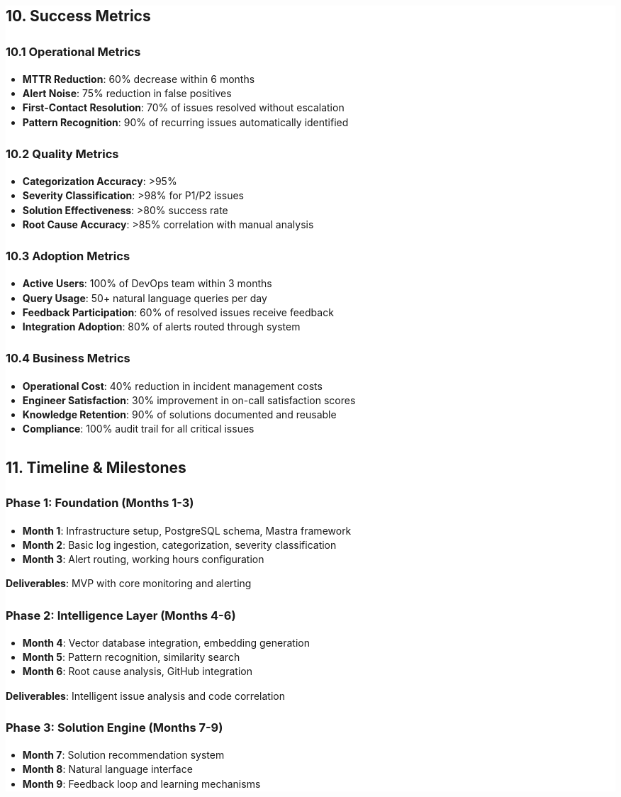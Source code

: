## 10. Success Metrics

### 10.1 Operational Metrics

- **MTTR Reduction**: 60% decrease within 6 months
- **Alert Noise**: 75% reduction in false positives
- **First-Contact Resolution**: 70% of issues resolved without escalation
- **Pattern Recognition**: 90% of recurring issues automatically identified

### 10.2 Quality Metrics

- **Categorization Accuracy**: >95%
- **Severity Classification**: >98% for P1/P2 issues
- **Solution Effectiveness**: >80% success rate
- **Root Cause Accuracy**: >85% correlation with manual analysis

### 10.3 Adoption Metrics

- **Active Users**: 100% of DevOps team within 3 months
- **Query Usage**: 50+ natural language queries per day
- **Feedback Participation**: 60% of resolved issues receive feedback
- **Integration Adoption**: 80% of alerts routed through system

### 10.4 Business Metrics

- **Operational Cost**: 40% reduction in incident management costs
- **Engineer Satisfaction**: 30% improvement in on-call satisfaction scores
- **Knowledge Retention**: 90% of solutions documented and reusable
- **Compliance**: 100% audit trail for all critical issues

## 11. Timeline & Milestones

### Phase 1: Foundation (Months 1-3)

- **Month 1**: Infrastructure setup, PostgreSQL schema, Mastra framework
- **Month 2**: Basic log ingestion, categorization, severity classification
- **Month 3**: Alert routing, working hours configuration

**Deliverables**: MVP with core monitoring and alerting

### Phase 2: Intelligence Layer (Months 4-6)

- **Month 4**: Vector database integration, embedding generation
- **Month 5**: Pattern recognition, similarity search
- **Month 6**: Root cause analysis, GitHub integration

**Deliverables**: Intelligent issue analysis and code correlation

### Phase 3: Solution Engine (Months 7-9)

- **Month 7**: Solution recommendation system
- **Month 8**: Natural language interface
- **Month 9**: Feedback loop and learning mechanisms
